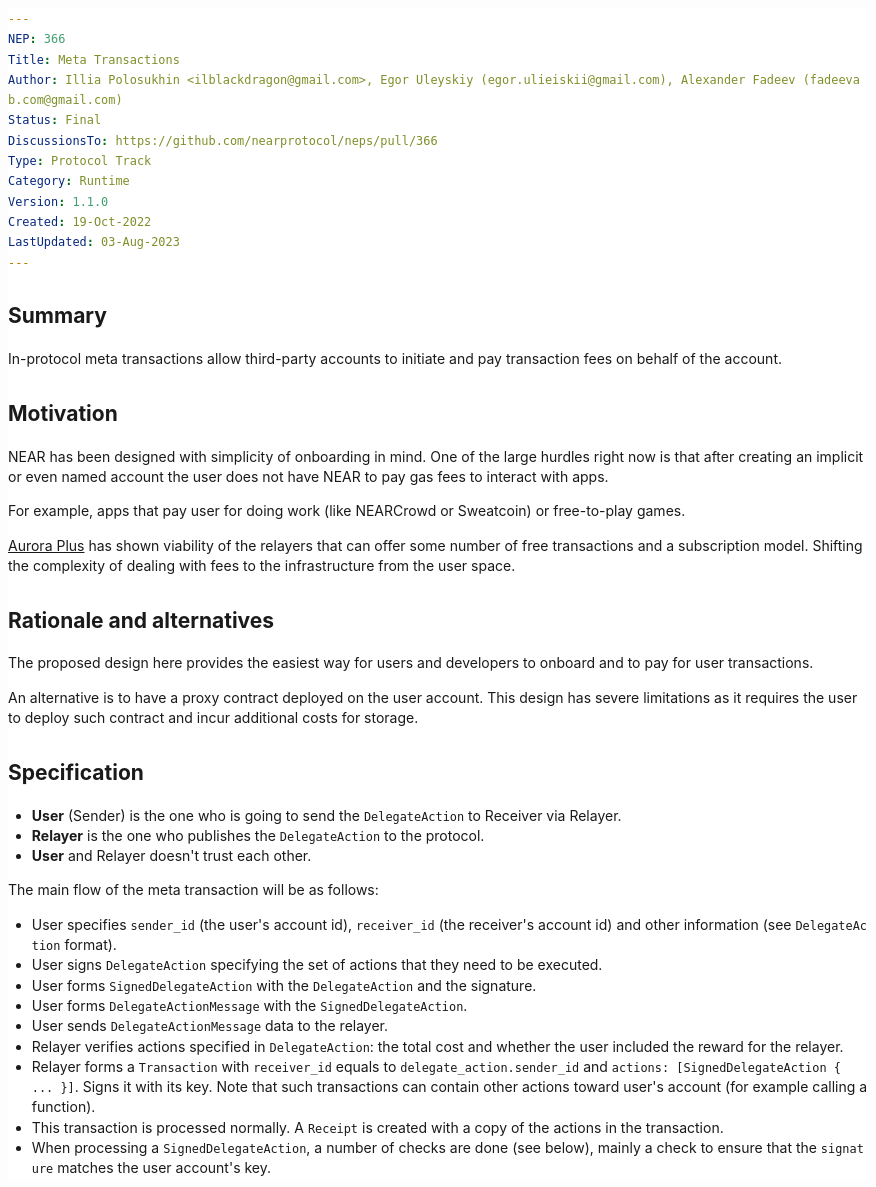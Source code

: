 ```yaml
---
NEP: 366
Title: Meta Transactions
Author: Illia Polosukhin <ilblackdragon@gmail.com>, Egor Uleyskiy (egor.ulieiskii@gmail.com), Alexander Fadeev (fadeevab.com@gmail.com)
Status: Final
DiscussionsTo: https://github.com/nearprotocol/neps/pull/366
Type: Protocol Track
Category: Runtime
Version: 1.1.0
Created: 19-Oct-2022
LastUpdated: 03-Aug-2023
---
```


## Summary

In-protocol meta transactions allow third-party accounts to initiate and pay transaction fees on behalf of the account.

## Motivation

NEAR has been designed with simplicity of onboarding in mind. One of the large hurdles right now is that after creating an implicit or even named account the user does not have NEAR to pay gas fees to interact with apps.

For example, apps that pay user for doing work (like NEARCrowd or Sweatcoin) or free-to-play games.

[Aurora Plus](https://aurora.plus) has shown viability of the relayers that can offer some number of free transactions and a subscription model. Shifting the complexity of dealing with fees to the infrastructure from the user space.

## Rationale and alternatives

The proposed design here provides the easiest way for users and developers to onboard and to pay for user transactions.

An alternative is to have a proxy contract deployed on the user account.
This design has severe limitations as it requires the user to deploy such contract and incur additional costs for storage.

## Specification

- **User** (Sender) is the one who is going to send the `DelegateAction` to Receiver via Relayer.
- **Relayer** is the one who publishes the `DelegateAction` to the protocol.
- **User** and Relayer doesn't trust each other.

The main flow of the meta transaction will be as follows:

- User specifies `sender_id` (the user's account id), `receiver_id` (the receiver's account id) and other information (see `DelegateAction` format).
- User signs `DelegateAction` specifying the set of actions that they need to be executed.
- User forms `SignedDelegateAction` with the `DelegateAction` and the signature.
- User forms `DelegateActionMessage` with the `SignedDelegateAction`.
- User sends `DelegateActionMessage` data to the relayer.
- Relayer verifies actions specified in `DelegateAction`: the total cost and whether the user included the reward for the relayer.
- Relayer forms a `Transaction` with `receiver_id` equals to `delegate_action.sender_id` and `actions: [SignedDelegateAction { ... }]`. Signs it with its key. Note that such transactions can contain other actions toward user's account (for example calling a function).
- This transaction is processed normally. A `Receipt` is created with a copy of the actions in the transaction.
- When processing a `SignedDelegateAction`, a number of checks are done (see below), mainly a check to ensure that the `signature` matches the user account's key.